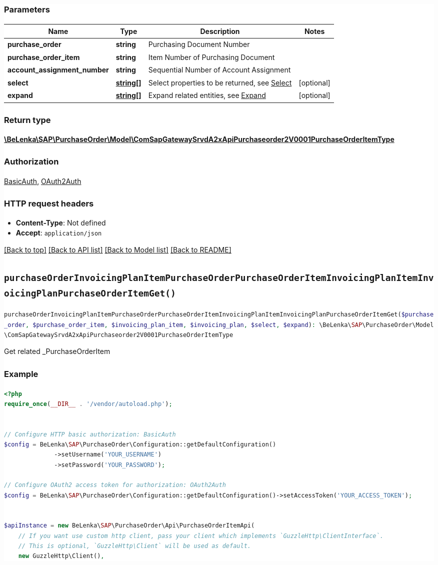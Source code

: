 ### Parameters

| Name | Type | Description  | Notes |
| ------------- | ------------- | ------------- | ------------- |
| **purchase_order** | **string**| Purchasing Document Number | |
| **purchase_order_item** | **string**| Item Number of Purchasing Document | |
| **account_assignment_number** | **string**| Sequential Number of Account Assignment | |
| **select** | [**string[]**](../Model/string.md)| Select properties to be returned, see [Select](http://docs.oasis-open.org/odata/odata/v4.01/odata-v4.01-part1-protocol.html#sec_SystemQueryOptionselect) | [optional] |
| **expand** | [**string[]**](../Model/string.md)| Expand related entities, see [Expand](http://docs.oasis-open.org/odata/odata/v4.01/odata-v4.01-part1-protocol.html#sec_SystemQueryOptionexpand) | [optional] |

### Return type

[**\BeLenka\SAP\PurchaseOrder\Model\ComSapGatewaySrvdA2xApiPurchaseorder2V0001PurchaseOrderItemType**](../Model/ComSapGatewaySrvdA2xApiPurchaseorder2V0001PurchaseOrderItemType.md)

### Authorization

[BasicAuth](../../README.md#BasicAuth), [OAuth2Auth](../../README.md#OAuth2Auth)

### HTTP request headers

- **Content-Type**: Not defined
- **Accept**: `application/json`

[[Back to top]](#) [[Back to API list]](../../README.md#endpoints)
[[Back to Model list]](../../README.md#models)
[[Back to README]](../../README.md)

## `purchaseOrderInvoicingPlanItemPurchaseOrderPurchaseOrderItemInvoicingPlanItemInvoicingPlanPurchaseOrderItemGet()`

```php
purchaseOrderInvoicingPlanItemPurchaseOrderPurchaseOrderItemInvoicingPlanItemInvoicingPlanPurchaseOrderItemGet($purchase_order, $purchase_order_item, $invoicing_plan_item, $invoicing_plan, $select, $expand): \BeLenka\SAP\PurchaseOrder\Model\ComSapGatewaySrvdA2xApiPurchaseorder2V0001PurchaseOrderItemType
```

Get related _PurchaseOrderItem

### Example

```php
<?php
require_once(__DIR__ . '/vendor/autoload.php');


// Configure HTTP basic authorization: BasicAuth
$config = BeLenka\SAP\PurchaseOrder\Configuration::getDefaultConfiguration()
              ->setUsername('YOUR_USERNAME')
              ->setPassword('YOUR_PASSWORD');

// Configure OAuth2 access token for authorization: OAuth2Auth
$config = BeLenka\SAP\PurchaseOrder\Configuration::getDefaultConfiguration()->setAccessToken('YOUR_ACCESS_TOKEN');


$apiInstance = new BeLenka\SAP\PurchaseOrder\Api\PurchaseOrderItemApi(
    // If you want use custom http client, pass your client which implements `GuzzleHttp\ClientInterface`.
    // This is optional, `GuzzleHttp\Client` will be used as default.
    new GuzzleHttp\Client(),
```